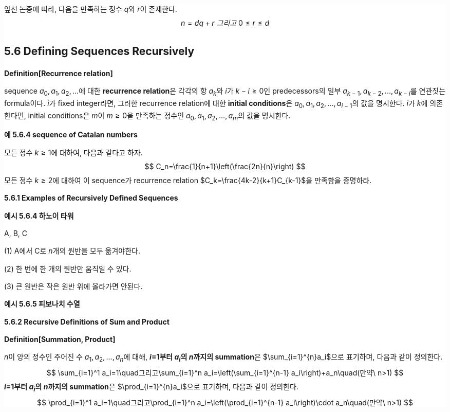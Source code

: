 앞선 논증에 따라, 다음을 만족하는 정수 $q$와 $r$이 존재한다.
$$
n=dq+r\ 그리고\ 0\le r\le d
$$





## 5.6 Defining Sequences Recursively

**Definition[Recurrence relation]**

sequence $a_0, a_1, a_2,...$에 대한 **recurrence relation**은 각각의 항 $a_k$와 $i$가 $k-i\ge0$인 predecessors의 일부 $a_{k-1}, a_{k-2},...,a_{k-i}$를 연관짓는 formula이다. $i$가 fixed integer라면, 그러한 recurrence relation에 대한 **initial conditions**은 $a_0, a_1, a_2,...,a_{i-1}$의 값을 명시한다. $i$가 $k$에 의존한다면, initial conditions은  $m$이 $m\ge0$을 만족하는 정수인 $a_0, a_1, a_2,...,a_{m}$의 값을 명시한다.



**예 5.6.4 sequence of Catalan numbers**

모든 정수 $k\ge1$에 대하여, 다음과 같다고 하자.
$$
C_n=\frac{1}{n+1}\left(\frac{2n}{n}\right)
$$
모든 정수 $k\ge2$에 대하여 이 sequence가 recurrence relation $C_k=\frac{4k-2}{k+1}C_{k-1}$을 만족함을 증명하라.



**5.6.1 Examples of Recursively Defined Sequences**

**예시 5.6.4 하노이 타워**

A, B, C

(1) A에서 C로 $n$개의 원반을 모두 옮겨야한다.

(2) 한 번에 한 개의 원반만 움직일 수 있다.

(3) 큰 원반은 작은 원반 위에 올라가면 안된다.





**예시 5.6.5 피보나치 수열**









**5.6.2 Recursive Definitions of Sum and Product**

**Definition[Summation, Product]**

$n$이 양의 정수인 주어진 수 $a_1, a_2,..., a_n$에 대해, **$i$=1부터 $a_i$의 $n$까지의 summation**은 $\sum_{i=1}^{n}a_i$으로 표기하며, 다음과 같이 정의한다.
$$
\sum_{i=1}^1 a_i=1\quad그리고\sum_{i=1}^n a_i=\left(\sum_{i=1}^{n-1} a_i\right)+a_n\quad(만약\ n>1)
$$
**$i$=1부터 $a_i$의 $n$까지의 summation**은 $\prod_{i=1}^{n}a_i$으로 표기하며, 다음과 같이 정의한다.
$$
\prod_{i=1}^1 a_i=1\quad그리고\prod_{i=1}^n a_i=\left(\prod_{i=1}^{n-1} a_i\right)\cdot a_n\quad(만약\ n>1)
$$
